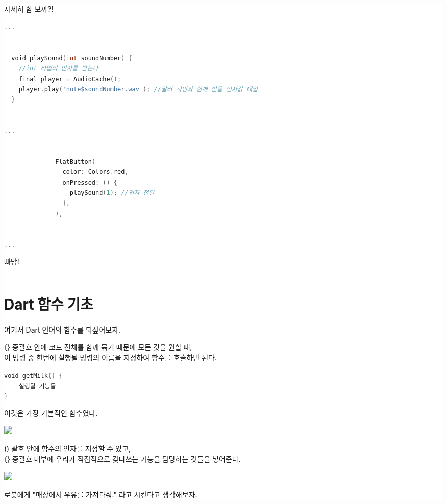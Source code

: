 자세히 함 보까?!

```go
...


  void playSound(int soundNumber) {
    //int 타입의 인자를 받는다
    final player = AudioCache();
    player.play('note$soundNumber.wav'); //달러 사인과 함께 받을 인자값 대입
  }
  
  
...


              FlatButton(
                color: Colors.red,
                onPressed: () {
                  playSound(1); //인자 전달
                },
              ),
              
              
...              
```

빠밤! 

---
# Dart 함수 기초

여기서 Dart 언어의 함수를 되짚어보자.  

{} 중괄호 안에 코드 전체를 함께 묶기 때문에 모든 것을 원할 때,      
이 명령 중 한번에 실행될 명령의 이름을 지정하여 함수를 호출하면 된다.  

```go
void getMilk() {
	실행될 기능들
}
```

이것은 가장 기본적인 함수였다.

![](https://images.velog.io/images/chajanee/post/26dba59b-e0bf-46ac-994c-9536e873a71a/%E1%84%89%E1%85%B3%E1%84%8F%E1%85%B3%E1%84%85%E1%85%B5%E1%86%AB%E1%84%89%E1%85%A3%E1%86%BA%202020-02-15%20%E1%84%8B%E1%85%A9%E1%84%92%E1%85%AE%204.30.36.png)

() 괄호 안에 함수의 인자를 지정할 수 있고,     
{} 중괄호 내부에 우리가 직접적으로 갖다쓰는 기능을 담당하는 것들을 넣어준다.

![](https://images.velog.io/images/chajanee/post/bb95f672-6fdd-41e6-acdc-9f1792648a70/%E1%84%89%E1%85%B3%E1%84%8F%E1%85%B3%E1%84%85%E1%85%B5%E1%86%AB%E1%84%89%E1%85%A3%E1%86%BA%202020-02-15%20%E1%84%8B%E1%85%A9%E1%84%92%E1%85%AE%204.30.53.png)

로봇에게 "매장에서 우유를 가져다줘." 라고 시킨다고 생각해보자.   
